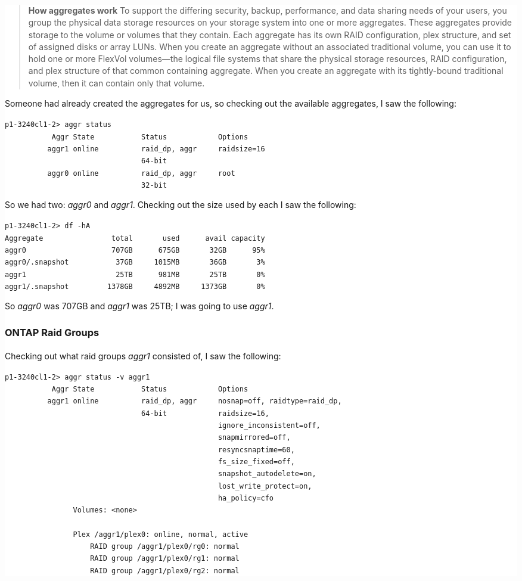 > **How aggregates work**
> To support the differing security, backup, performance, and data sharing needs of your users, you group the physical data storage resources on your storage system into one or more aggregates. These aggregates provide storage to the volume or volumes that they contain. Each aggregate has its own RAID configuration, plex structure, and set of assigned disks or array LUNs. When you create an aggregate without an associated traditional volume, you can use it to hold one or more FlexVol volumes—the logical file systems that share the physical storage resources, RAID configuration, and plex structure of that common containing aggregate. When you create an aggregate with its tightly-bound traditional volume, then it can contain only that volume.

Someone had already created the aggregates for us, so checking out the available aggregates, I saw the following:

    p1-3240cl1-2> aggr status
               Aggr State           Status            Options
              aggr1 online          raid_dp, aggr     raidsize=16
                                    64-bit
              aggr0 online          raid_dp, aggr     root
                                    32-bit


So we had two: *aggr0* and *aggr1*. Checking out the size used by each I saw the following:

    p1-3240cl1-2> df -hA
    Aggregate                total       used      avail capacity
    aggr0                    707GB      675GB       32GB      95%
    aggr0/.snapshot           37GB     1015MB       36GB       3%
    aggr1                     25TB      981MB       25TB       0%
    aggr1/.snapshot         1378GB     4892MB     1373GB       0%


So *aggr0* was 707GB and *aggr1* was 25TB; I was going to use *aggr1*.

### ONTAP Raid Groups

Checking out what raid groups *aggr1* consisted of, I saw the following:

    p1-3240cl1-2> aggr status -v aggr1
               Aggr State           Status            Options
              aggr1 online          raid_dp, aggr     nosnap=off, raidtype=raid_dp,
                                    64-bit            raidsize=16,
                                                      ignore_inconsistent=off,
                                                      snapmirrored=off,
                                                      resyncsnaptime=60,
                                                      fs_size_fixed=off,
                                                      snapshot_autodelete=on,
                                                      lost_write_protect=on,
                                                      ha_policy=cfo
                    Volumes: <none>

                    Plex /aggr1/plex0: online, normal, active
                        RAID group /aggr1/plex0/rg0: normal
                        RAID group /aggr1/plex0/rg1: normal
                        RAID group /aggr1/plex0/rg2: normal

